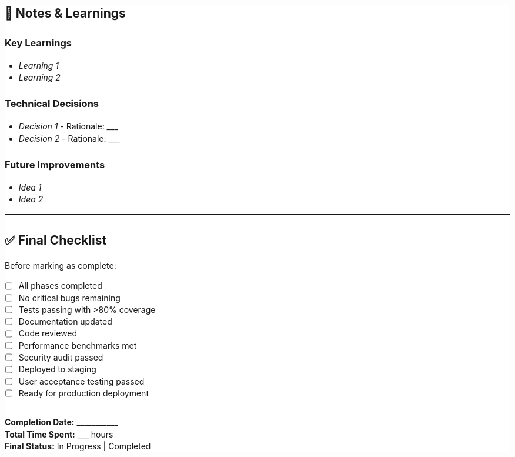 
## 📝 Notes & Learnings

### Key Learnings
- _Learning 1_
- _Learning 2_

### Technical Decisions
- _Decision 1_ - Rationale: ___
- _Decision 2_ - Rationale: ___

### Future Improvements
- _Idea 1_
- _Idea 2_

---

## ✅ Final Checklist

Before marking as complete:

- [ ] All phases completed
- [ ] No critical bugs remaining
- [ ] Tests passing with >80% coverage
- [ ] Documentation updated
- [ ] Code reviewed
- [ ] Performance benchmarks met
- [ ] Security audit passed
- [ ] Deployed to staging
- [ ] User acceptance testing passed
- [ ] Ready for production deployment

---

**Completion Date:** ___________  
**Total Time Spent:** ___ hours  
**Final Status:** In Progress | Completed
